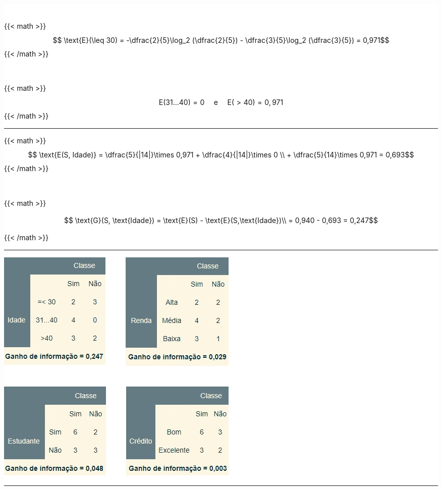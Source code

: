 &nbsp;

{{< math >}} 
$$ \text{E}(\leq 30) = -\dfrac{2}{5}\log_2 (\dfrac{2}{5}) - \dfrac{3}{5}\log_2 (\dfrac{3}{5}) = 0,971$$
{{< /math >}}

&nbsp;

{{< math >}} 
$$ \text{E}(31...40) = 0\,\,\,\,\,\,\,\, \text{e} \,\,\,\,\,\,\,\, \text{E}(>40) = 0,971$$
{{< /math >}}

---

{{< math >}} 
$$ \text{E(S, Idade)} = \dfrac{5}{|14|}\times 0,971 + \dfrac{4}{|14|}\times 0 \\ +  \dfrac{5}{14}\times 0,971 = 0,693$$
{{< /math >}}

&nbsp;


{{< math >}} 

$$ \text{G}(S, \text{Idade}) = \text{E}(S) - \text{E}(S,\text{Idade})\\ = 0,940 - 0,693 = 0,247$$

{{< /math >}}

---

![ganhos](ganhos.jpg)

---
